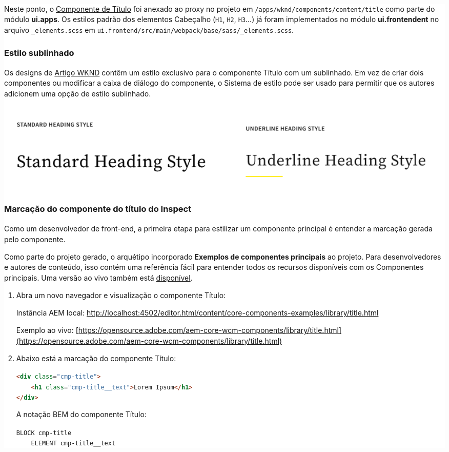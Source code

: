 Neste ponto, o [Componente de Título](https://docs.adobe.com/content/help/en/experience-manager-core-components/using/components/title.html) foi anexado ao proxy no projeto em `/apps/wknd/components/content/title` como parte do módulo **ui.apps**. Os estilos padrão dos elementos Cabeçalho (`H1`, `H2`, `H3`...) já foram implementados no módulo **ui.frontendent** no arquivo `_elements.scss` em `ui.frontend/src/main/webpack/base/sass/_elements.scss`.

### Estilo sublinhado

Os designs de [Artigo WKND](assets/pages-templates/wknd-article-design.xd) contêm um estilo exclusivo para o componente Título com um sublinhado. Em vez de criar dois componentes ou modificar a caixa de diálogo do componente, o Sistema de estilo pode ser usado para permitir que os autores adicionem uma opção de estilo sublinhado.

![Estilo de sublinhado - Componente de título](assets/style-system/title-underline-style.png)

### Marcação do componente do título do Inspect

Como um desenvolvedor de front-end, a primeira etapa para estilizar um componente principal é entender a marcação gerada pelo componente.

Como parte do projeto gerado, o arquétipo incorporado **Exemplos de componentes principais** ao projeto. Para desenvolvedores e autores de conteúdo, isso contém uma referência fácil para entender todos os recursos disponíveis com os Componentes principais. Uma versão ao vivo também está [disponível](https://opensource.adobe.com/aem-core-wcm-components/library.html).

1. Abra um novo navegador e visualização o componente Título:

   Instância AEM local: [http://localhost:4502/editor.html/content/core-components-examples/library/title.html](http://localhost:4502/editor.html/content/core-components-examples/library/title.html)

   Exemplo ao vivo: [https://opensource.adobe.com/aem-core-wcm-components/library/title.html](https://opensource.adobe.com/aem-core-wcm-components/library/title.html)

1. Abaixo está a marcação do componente Título:

   ```html
   <div class="cmp-title">
       <h1 class="cmp-title__text">Lorem Ipsum</h1>
   </div>
   ```

   A notação BEM do componente Título:

   ```plain
   BLOCK cmp-title
       ELEMENT cmp-title__text
   ```
